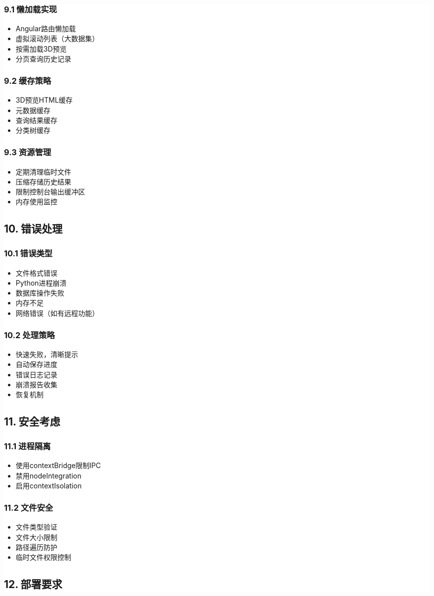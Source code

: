 ### 9.1 懒加载实现
- Angular路由懒加载
- 虚拟滚动列表（大数据集）
- 按需加载3D预览
- 分页查询历史记录

### 9.2 缓存策略
- 3D预览HTML缓存
- 元数据缓存
- 查询结果缓存
- 分类树缓存

### 9.3 资源管理
- 定期清理临时文件
- 压缩存储历史结果
- 限制控制台输出缓冲区
- 内存使用监控

## 10. 错误处理

### 10.1 错误类型
- 文件格式错误
- Python进程崩溃
- 数据库操作失败
- 内存不足
- 网络错误（如有远程功能）

### 10.2 处理策略
- 快速失败，清晰提示
- 自动保存进度
- 错误日志记录
- 崩溃报告收集
- 恢复机制

## 11. 安全考虑

### 11.1 进程隔离
- 使用contextBridge限制IPC
- 禁用nodeIntegration
- 启用contextIsolation

### 11.2 文件安全
- 文件类型验证
- 文件大小限制
- 路径遍历防护
- 临时文件权限控制

## 12. 部署要求
